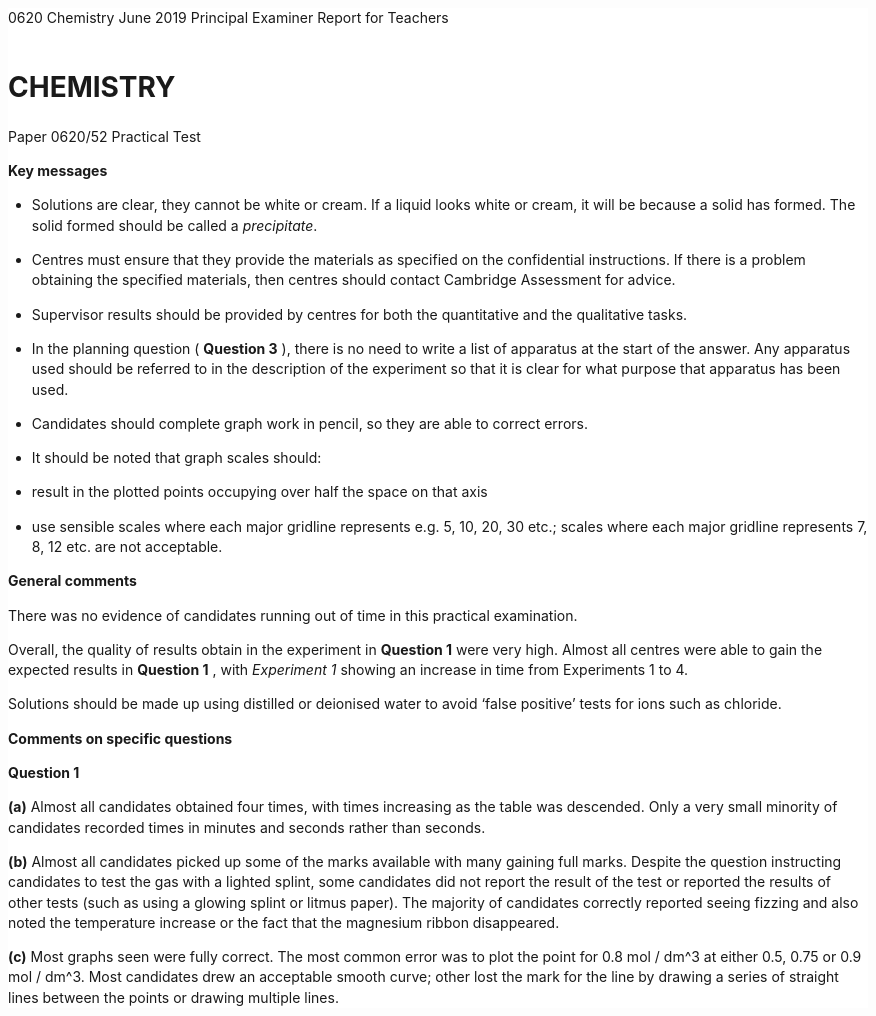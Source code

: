
 0620 Chemistry June 2019 Principal Examiner Report for Teachers 

# CHEMISTRY 

 Paper 0620/52 Practical Test 

**Key messages** 

- Solutions are clear, they cannot be white or cream. If a liquid looks white or cream, it will be because a     solid has formed. The solid formed should be called a _precipitate_. 

- Centres must ensure that they provide the materials as specified on the confidential instructions. If there     is a problem obtaining the specified materials, then centres should contact Cambridge Assessment for     advice. 

- Supervisor results should be provided by centres for both the quantitative and the qualitative tasks. 

- In the planning question ( **Question 3** ), there is no need to write a list of apparatus at the start of the     answer. Any apparatus used should be referred to in the description of the experiment so that it is clear     for what purpose that apparatus has been used. 

- Candidates should complete graph work in pencil, so they are able to correct errors. 

- It should be noted that graph scales should: 

- result in the plotted points occupying over half the space on that axis 

- use sensible scales where each major gridline represents e.g. 5, 10, 20, 30 etc.; scales where     each major gridline represents 7, 8, 12 etc. are not acceptable. 

**General comments** 

There was no evidence of candidates running out of time in this practical examination. 

Overall, the quality of results obtain in the experiment in **Question 1** were very high. Almost all centres were able to gain the expected results in **Question 1** , with _Experiment 1_ showing an increase in time from Experiments 1 to 4. 

Solutions should be made up using distilled or deionised water to avoid ‘false positive’ tests for ions such as chloride. 

**Comments on specific questions** 

**Question 1** 

**(a)** Almost all candidates obtained four times, with times increasing as the table was descended. Only a very small minority of candidates recorded times in minutes and seconds rather than seconds. 

**(b)** Almost all candidates picked up some of the marks available with many gaining full marks. Despite the question instructing candidates to test the gas with a lighted splint, some candidates did not report the result of the test or reported the results of other tests (such as using a glowing splint or litmus paper). The majority of candidates correctly reported seeing fizzing and also noted the temperature increase or the fact that the magnesium ribbon disappeared. 

**(c)** Most graphs seen were fully correct. The most common error was to plot the point for 0.8 mol / dm^3 at either 0.5, 0.75 or 0.9 mol / dm^3. Most candidates drew an acceptable smooth curve; other lost the mark for the line by drawing a series of straight lines between the points or drawing multiple lines. 
